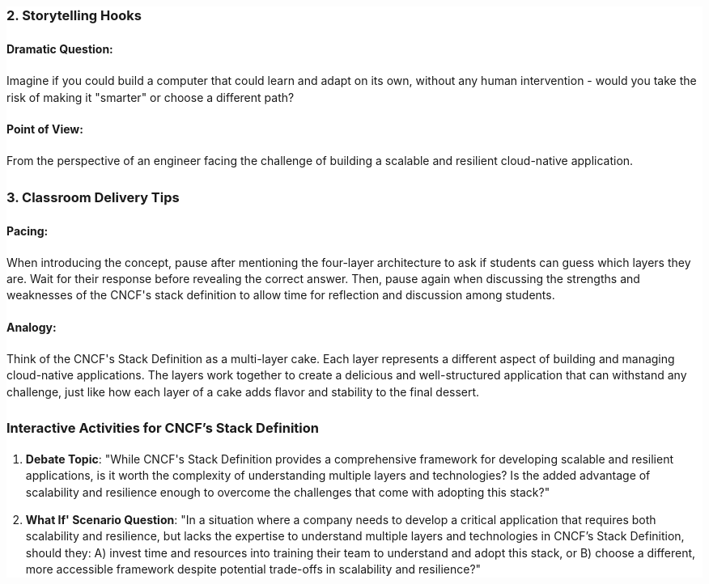 ### 2. Storytelling Hooks
#### Dramatic Question:
Imagine if you could build a computer that could learn and adapt on its own, without any human intervention - would you take the risk of making it "smarter" or choose a different path?

#### Point of View:
From the perspective of an engineer facing the challenge of building a scalable and resilient cloud-native application.

### 3. Classroom Delivery Tips
#### Pacing:
When introducing the concept, pause after mentioning the four-layer architecture to ask if students can guess which layers they are. Wait for their response before revealing the correct answer. Then, pause again when discussing the strengths and weaknesses of the CNCF's stack definition to allow time for reflection and discussion among students.

#### Analogy:
Think of the CNCF's Stack Definition as a multi-layer cake. Each layer represents a different aspect of building and managing cloud-native applications. The layers work together to create a delicious and well-structured application that can withstand any challenge, just like how each layer of a cake adds flavor and stability to the final dessert.

### Interactive Activities for CNCF’s Stack Definition
 1. **Debate Topic**: "While CNCF's Stack Definition provides a comprehensive framework for developing scalable and resilient applications, is it worth the complexity of understanding multiple layers and technologies? Is the added advantage of scalability and resilience enough to overcome the challenges that come with adopting this stack?"

2. **What If' Scenario Question**: "In a situation where a company needs to develop a critical application that requires both scalability and resilience, but lacks the expertise to understand multiple layers and technologies in CNCF’s Stack Definition, should they: A) invest time and resources into training their team to understand and adopt this stack, or B) choose a different, more accessible framework despite potential trade-offs in scalability and resilience?"